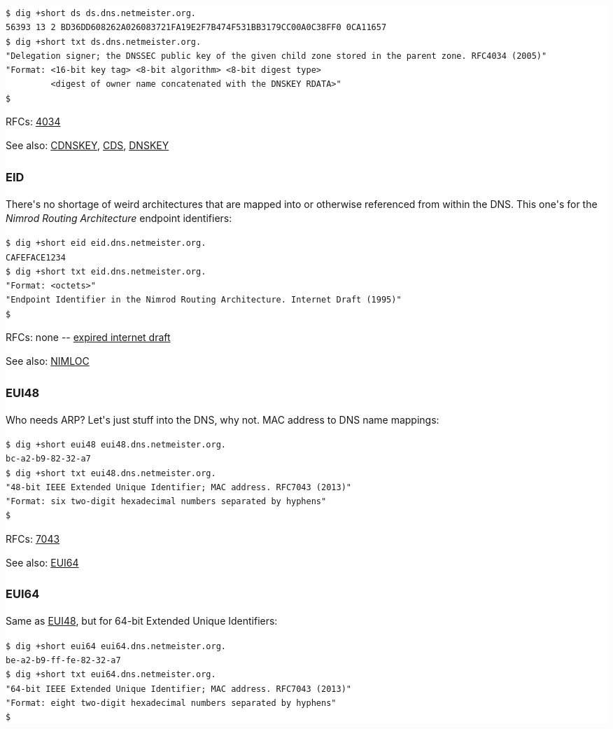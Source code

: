 ```
$ dig +short ds ds.dns.netmeister.org.
56393 13 2 BD36DD608262A026083721FA19E2F7B474F531BB3179CC00A0C38FF0 0CA11657
$ dig +short txt ds.dns.netmeister.org.
"Delegation signer; the DNSSEC public key of the given child zone stored in the parent zone. RFC4034 (2005)"
"Format: <16-bit key tag> <8-bit algorithm> <8-bit digest type>
         <digest of owner name concatenated with the DNSKEY RDATA>"
$ 
```

RFCs: [4034](https://datatracker.ietf.org/doc/html/rfc4034)

See also: [CDNSKEY](https://netmeister.org/blog/dns-rrs.html#cdnskey), [CDS](https://netmeister.org/blog/dns-rrs.html#cds), [DNSKEY](https://netmeister.org/blog/dns-rrs.html#dnskey)

### EID

There's no shortage of weird architectures that are mapped into or otherwise referenced from within the DNS. This one's for the _Nimrod Routing Architecture_ endpoint identifiers:

```
$ dig +short eid eid.dns.netmeister.org. 
CAFEFACE1234
$ dig +short txt eid.dns.netmeister.org. 
"Format: <octets>"
"Endpoint Identifier in the Nimrod Routing Architecture. Internet Draft (1995)"
$ 
```

RFCs: none -- [expired internet draft](http://ana-3.lcs.mit.edu/~jnc/nimrod/dns.txt)

See also: [NIMLOC](https://netmeister.org/blog/dns-rrs.html#nimloc)

### EUI48

Who needs ARP? Let's just stuff into the DNS, why not. MAC address to DNS name mappings:

```
$ dig +short eui48 eui48.dns.netmeister.org.
bc-a2-b9-82-32-a7
$ dig +short txt eui48.dns.netmeister.org.
"48-bit IEEE Extended Unique Identifier; MAC address. RFC7043 (2013)"
"Format: six two-digit hexadecimal numbers separated by hyphens"
$ 
```

RFCs: [7043](https://datatracker.ietf.org/doc/html/rfc7043)

See also: [EUI64](https://netmeister.org/blog/dns-rrs.html#eui64)

### EUI64

Same as [EUI48](https://netmeister.org/blog/dns-rrs.html#eui48), but for 64-bit Extended Unique Identifiers:

```
$ dig +short eui64 eui64.dns.netmeister.org.
be-a2-b9-ff-fe-82-32-a7
$ dig +short txt eui64.dns.netmeister.org.
"64-bit IEEE Extended Unique Identifier; MAC address. RFC7043 (2013)"
"Format: eight two-digit hexadecimal numbers separated by hyphens"
$ 
```
